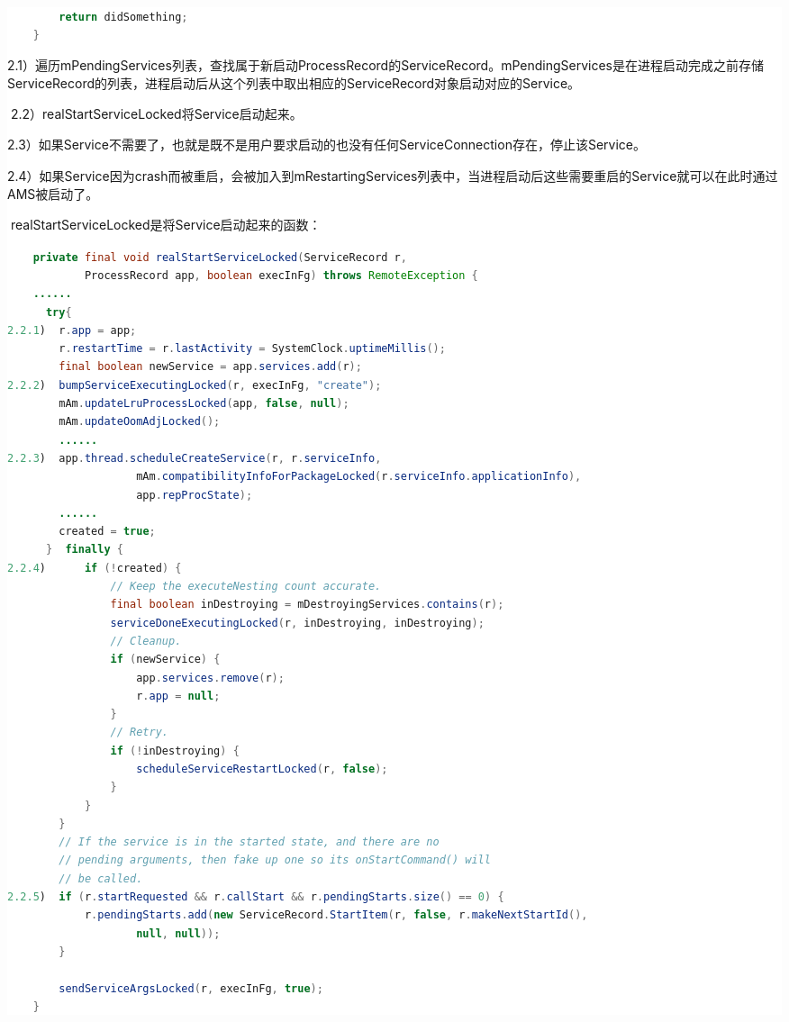 ```java
        return didSomething;
    }
```

​		2.1）遍历mPendingServices列表，查找属于新启动ProcessRecord的ServiceRecord。mPendingServices是在进程启动完成之前存储ServiceRecord的列表，进程启动后从这个列表中取出相应的ServiceRecord对象启动对应的Service。

​		2.2）realStartServiceLocked将Service启动起来。

​		2.3）如果Service不需要了，也就是既不是用户要求启动的也没有任何ServiceConnection存在，停止该Service。

​		2.4）如果Service因为crash而被重启，会被加入到mRestartingServices列表中，当进程启动后这些需要重启的Service就可以在此时通过AMS被启动了。

​			realStartServiceLocked是将Service启动起来的函数：

```java
    private final void realStartServiceLocked(ServiceRecord r,
            ProcessRecord app, boolean execInFg) throws RemoteException {
    ......
      try{
2.2.1)  r.app = app;
        r.restartTime = r.lastActivity = SystemClock.uptimeMillis();
        final boolean newService = app.services.add(r); 
2.2.2)  bumpServiceExecutingLocked(r, execInFg, "create");
        mAm.updateLruProcessLocked(app, false, null);
        mAm.updateOomAdjLocked();
        ......
2.2.3)  app.thread.scheduleCreateService(r, r.serviceInfo,
                    mAm.compatibilityInfoForPackageLocked(r.serviceInfo.applicationInfo),
                    app.repProcState);
        ......
        created = true;
      }  finally {
2.2.4)      if (!created) {
                // Keep the executeNesting count accurate.
                final boolean inDestroying = mDestroyingServices.contains(r);
                serviceDoneExecutingLocked(r, inDestroying, inDestroying);
                // Cleanup.
                if (newService) {
                    app.services.remove(r);
                    r.app = null;
                }
                // Retry.
                if (!inDestroying) {
                    scheduleServiceRestartLocked(r, false);
                }
            }
        }
        // If the service is in the started state, and there are no
        // pending arguments, then fake up one so its onStartCommand() will
        // be called.
2.2.5)  if (r.startRequested && r.callStart && r.pendingStarts.size() == 0) {
            r.pendingStarts.add(new ServiceRecord.StartItem(r, false, r.makeNextStartId(),
                    null, null));
        }

        sendServiceArgsLocked(r, execInFg, true);
    }
```
